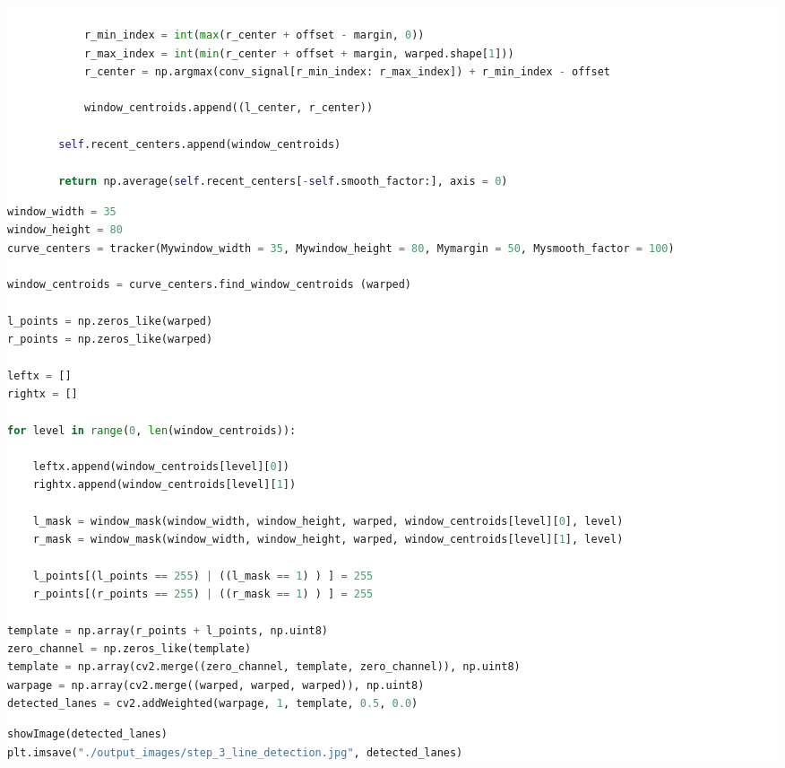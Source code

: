 ```python
            
            r_min_index = int(max(r_center + offset - margin, 0))
            r_max_index = int(min(r_center + offset + margin, warped.shape[1]))
            r_center = np.argmax(conv_signal[r_min_index: r_max_index]) + r_min_index - offset
            
            window_centroids.append((l_center, r_center))
            
        self.recent_centers.append(window_centroids)
        
        return np.average(self.recent_centers[-self.smooth_factor:], axis = 0)
```


```python
window_width = 35
window_height = 80
curve_centers = tracker(Mywindow_width = 35, Mywindow_height = 80, Mymargin = 50, Mysmooth_factor = 100)

window_centroids = curve_centers.find_window_centroids (warped)

l_points = np.zeros_like(warped)
r_points = np.zeros_like(warped)

leftx = []
rightx = []

for level in range(0, len(window_centroids)):

    leftx.append(window_centroids[level][0])
    rightx.append(window_centroids[level][1])

    l_mask = window_mask(window_width, window_height, warped, window_centroids[level][0], level)
    r_mask = window_mask(window_width, window_height, warped, window_centroids[level][1], level)

    l_points[(l_points == 255) | ((l_mask == 1) ) ] = 255
    r_points[(r_points == 255) | ((r_mask == 1) ) ] = 255

template = np.array(r_points + l_points, np.uint8)
zero_channel = np.zeros_like(template)
template = np.array(cv2.merge((zero_channel, template, zero_channel)), np.uint8)
warpage = np.array(cv2.merge((warped, warped, warped)), np.uint8)
detected_lanes = cv2.addWeighted(warpage, 1, template, 0.5, 0.0)
```


```python
showImage(detected_lanes)
plt.imsave("./output_images/step_3_line_detection.jpg", detected_lanes)
```

